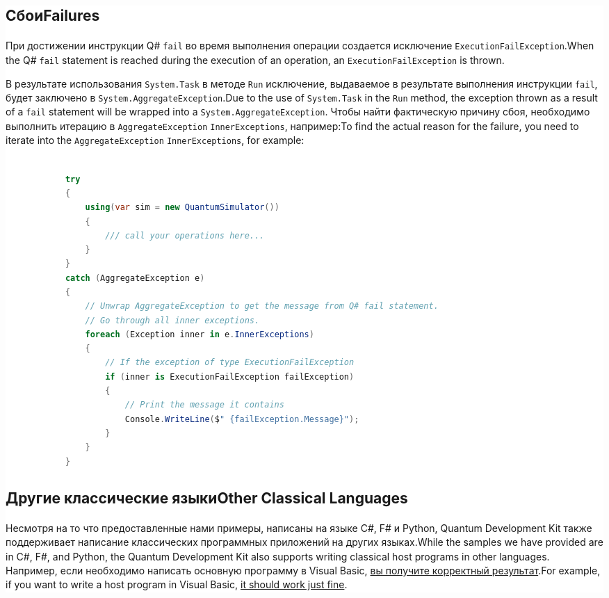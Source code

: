 
## <a name="failures"></a><span data-ttu-id="7013b-176">Сбои</span><span class="sxs-lookup"><span data-stu-id="7013b-176">Failures</span></span>

<span data-ttu-id="7013b-177">При достижении инструкции Q# `fail` во время выполнения операции создается исключение `ExecutionFailException`.</span><span class="sxs-lookup"><span data-stu-id="7013b-177">When the Q# `fail` statement is reached during the execution of an operation, an `ExecutionFailException` is thrown.</span></span>

<span data-ttu-id="7013b-178">В результате использования `System.Task` в методе `Run` исключение, выдаваемое в результате выполнения инструкции `fail`, будет заключено в `System.AggregateException`.</span><span class="sxs-lookup"><span data-stu-id="7013b-178">Due to the use of `System.Task` in the `Run` method, the exception thrown as a result of a `fail` statement will be wrapped into a `System.AggregateException`.</span></span>
<span data-ttu-id="7013b-179">Чтобы найти фактическую причину сбоя, необходимо выполнить итерацию в `AggregateException` 
`InnerExceptions`, например:</span><span class="sxs-lookup"><span data-stu-id="7013b-179">To find the actual reason for the failure, you need to iterate into the `AggregateException` 
`InnerExceptions`, for example:</span></span>

```csharp

            try
            {
                using(var sim = new QuantumSimulator())
                {
                    /// call your operations here...
                }
            }
            catch (AggregateException e)
            {
                // Unwrap AggregateException to get the message from Q# fail statement.
                // Go through all inner exceptions.
                foreach (Exception inner in e.InnerExceptions)
                {
                    // If the exception of type ExecutionFailException
                    if (inner is ExecutionFailException failException)
                    {
                        // Print the message it contains
                        Console.WriteLine($" {failException.Message}");
                    }
                }
            }
```

## <a name="other-classical-languages"></a><span data-ttu-id="7013b-180">Другие классические языки</span><span class="sxs-lookup"><span data-stu-id="7013b-180">Other Classical Languages</span></span>

<span data-ttu-id="7013b-181">Несмотря на то что предоставленные нами примеры, написаны на языке C#, F# и Python, Quantum Development Kit также поддерживает написание классических программных приложений на других языках.</span><span class="sxs-lookup"><span data-stu-id="7013b-181">While the samples we have provided are in C#, F#, and Python, the Quantum Development Kit also supports writing classical host programs in other languages.</span></span>
<span data-ttu-id="7013b-182">Например, если необходимо написать основную программу в Visual Basic, [вы получите корректный результат](https://github.com/tcNickolas/MiscQSharp/blob/master/Quantum_VBNet/README.md#using-q-with-visual-basic-net).</span><span class="sxs-lookup"><span data-stu-id="7013b-182">For example, if you want to write a host program in Visual Basic, [it should work just fine](https://github.com/tcNickolas/MiscQSharp/blob/master/Quantum_VBNet/README.md#using-q-with-visual-basic-net).</span></span>
